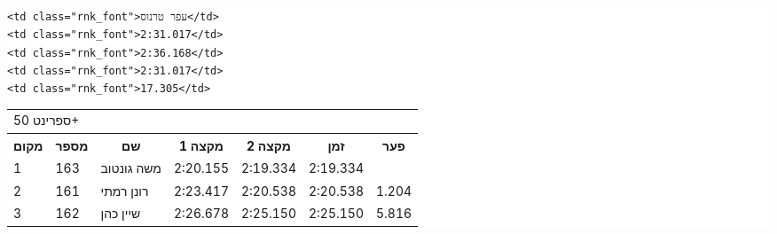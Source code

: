     <td class="rnk_font">עפר טרנוס</td>
    <td class="rnk_font">2:31.017</td>
    <td class="rnk_font">2:36.168</td>
    <td class="rnk_font">2:31.017</td>
    <td class="rnk_font">17.305</td>
</tr>
</table>
<table class="line_color">
<tr>
    <td colspan="99" class="title_font">ספרינט 50+</td>
</tr>
<tr class="rnkh_bkcolor">
    <th class="rnkh_font">מקום</th>
    <th class="rnkh_font">מספר</th>
    <th class="rnkh_font">שם</th>
    <th class="rnkh_font">מקצה 1</th>
    <th class="rnkh_font">מקצה 2</th>
    <th class="rnkh_font">זמן</th>
    <th class="rnkh_font">פער</th>
</tr>
<tr class="rnk_bkcolor">
    <td class="rnk_font">1</td>
    <td class="rnk_font">163</td>
    <td class="rnk_font">משה גונטוב</td>
    <td class="rnk_font">2:20.155</td>
    <td class="rnk_font">2:19.334</td>
    <td class="rnk_font">2:19.334</td>
    <td class="rnk_font"></td>
</tr>
<tr class="rnk_bkcolor">
    <td class="rnk_font">2</td>
    <td class="rnk_font">161</td>
    <td class="rnk_font">רונן רמתי</td>
    <td class="rnk_font">2:23.417</td>
    <td class="rnk_font">2:20.538</td>
    <td class="rnk_font">2:20.538</td>
    <td class="rnk_font">1.204</td>
</tr>
<tr class="rnk_bkcolor">
    <td class="rnk_font">3</td>
    <td class="rnk_font">162</td>
    <td class="rnk_font">שיין כהן</td>
    <td class="rnk_font">2:26.678</td>
    <td class="rnk_font">2:25.150</td>
    <td class="rnk_font">2:25.150</td>
    <td class="rnk_font">5.816</td>
</tr>
</table>
